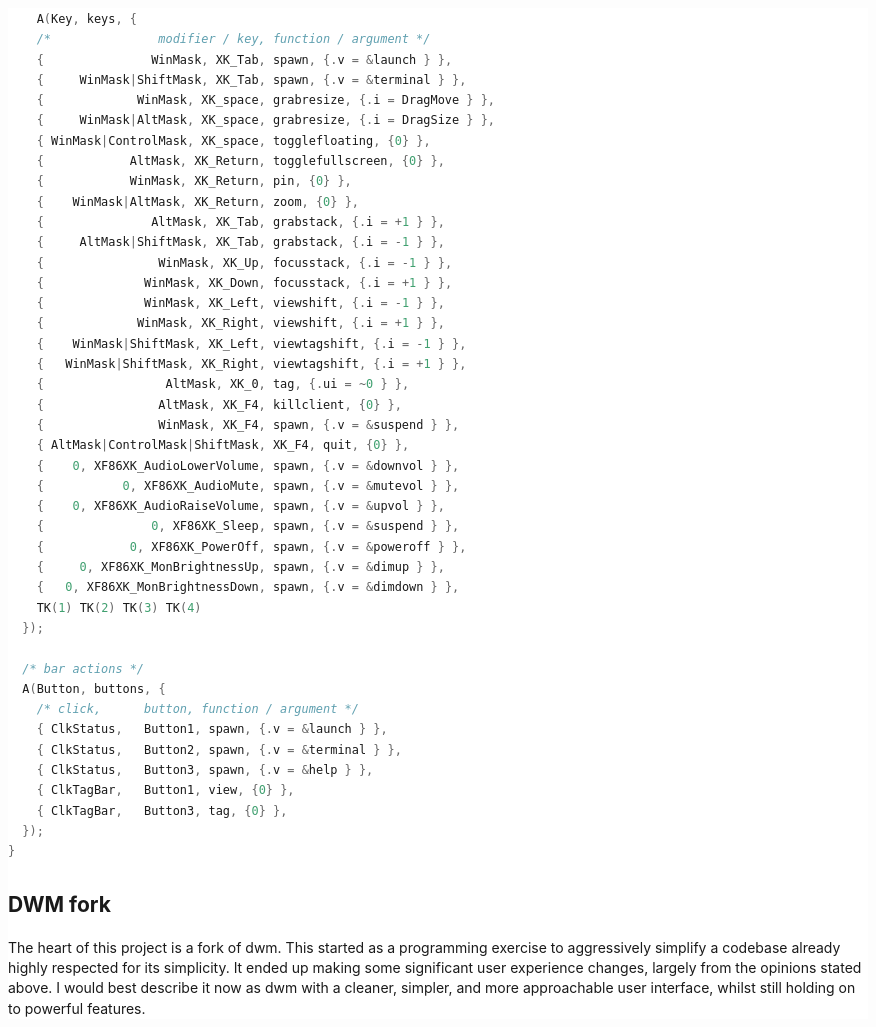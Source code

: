 ```c
    A(Key, keys, {
    /*               modifier / key, function / argument */
    {               WinMask, XK_Tab, spawn, {.v = &launch } },
    {     WinMask|ShiftMask, XK_Tab, spawn, {.v = &terminal } },
    {             WinMask, XK_space, grabresize, {.i = DragMove } },
    {     WinMask|AltMask, XK_space, grabresize, {.i = DragSize } },
    { WinMask|ControlMask, XK_space, togglefloating, {0} },
    {            AltMask, XK_Return, togglefullscreen, {0} },
    {            WinMask, XK_Return, pin, {0} },
    {    WinMask|AltMask, XK_Return, zoom, {0} },
    {               AltMask, XK_Tab, grabstack, {.i = +1 } },
    {     AltMask|ShiftMask, XK_Tab, grabstack, {.i = -1 } },
    {                WinMask, XK_Up, focusstack, {.i = -1 } },
    {              WinMask, XK_Down, focusstack, {.i = +1 } },
    {              WinMask, XK_Left, viewshift, {.i = -1 } },
    {             WinMask, XK_Right, viewshift, {.i = +1 } },
    {    WinMask|ShiftMask, XK_Left, viewtagshift, {.i = -1 } },
    {   WinMask|ShiftMask, XK_Right, viewtagshift, {.i = +1 } },
    {                 AltMask, XK_0, tag, {.ui = ~0 } },
    {                AltMask, XK_F4, killclient, {0} },
    {                WinMask, XK_F4, spawn, {.v = &suspend } },
    { AltMask|ControlMask|ShiftMask, XK_F4, quit, {0} },
    {    0, XF86XK_AudioLowerVolume, spawn, {.v = &downvol } },
    {           0, XF86XK_AudioMute, spawn, {.v = &mutevol } },
    {    0, XF86XK_AudioRaiseVolume, spawn, {.v = &upvol } },
    {               0, XF86XK_Sleep, spawn, {.v = &suspend } },
    {            0, XF86XK_PowerOff, spawn, {.v = &poweroff } },
    {     0, XF86XK_MonBrightnessUp, spawn, {.v = &dimup } },
    {   0, XF86XK_MonBrightnessDown, spawn, {.v = &dimdown } },
    TK(1) TK(2) TK(3) TK(4)
  });

  /* bar actions */
  A(Button, buttons, {
    /* click,      button, function / argument */
    { ClkStatus,   Button1, spawn, {.v = &launch } },
    { ClkStatus,   Button2, spawn, {.v = &terminal } },
    { ClkStatus,   Button3, spawn, {.v = &help } },
    { ClkTagBar,   Button1, view, {0} },
    { ClkTagBar,   Button3, tag, {0} },
  });
}
```

## DWM fork

The heart of this project is a fork of dwm. This started as a programming exercise to aggressively simplify a codebase already highly respected for its simplicity. It ended up making some significant user experience changes, largely from the opinions stated above. I would best describe it now as dwm with a cleaner, simpler, and more approachable user interface, whilst still holding on to powerful features.
